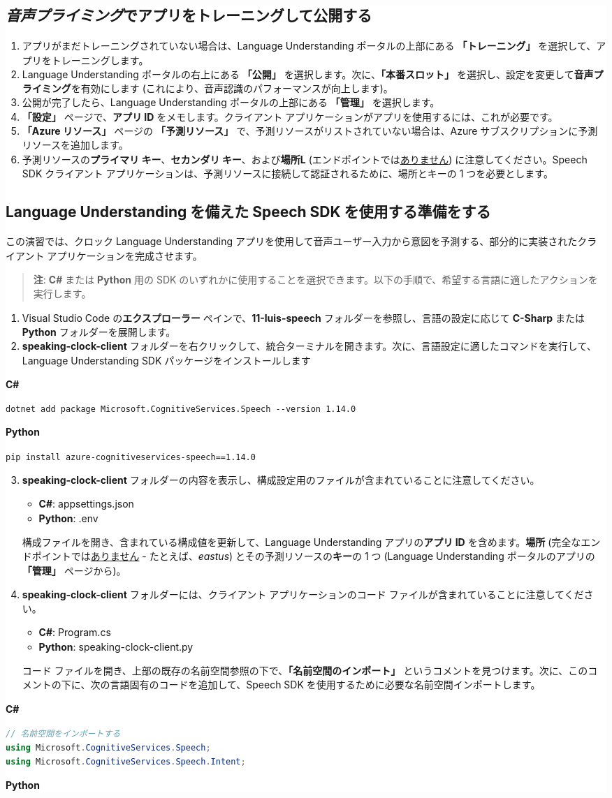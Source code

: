 ## *音声プライミング*でアプリをトレーニングして公開する

1. アプリがまだトレーニングされていない場合は、Language Understanding ポータルの上部にある **「トレーニング」** を選択して、アプリをトレーニングします。
2. Language Understanding ポータルの右上にある **「公開」** を選択します。次に、**「本番スロット」** を選択し、設定を変更して**音声プライミング**を有効にします (これにより、音声認識のパフォーマンスが向上します)。
3. 公開が完了したら、Language Understanding ポータルの上部にある **「管理」** を選択します。
4. **「設定」** ページで、**アプリ ID** をメモします。クライアント アプリケーションがアプリを使用するには、これが必要です。
5. **「Azure リソース」** ページの **「予測リソース」** で、予測リソースがリストされていない場合は、Azure サブスクリプションに予測リソースを追加します。
6. 予測リソースの**プライマリ キー**、**セカンダリ キー**、および**場所L** (エンドポイントでは<u>ありません</u>) に注意してください。Speech SDK クライアント アプリケーションは、予測リソースに接続して認証されるために、場所とキーの 1 つを必要とします。

## Language Understanding を備えた Speech SDK を使用する準備をする

この演習では、クロック Language Understanding アプリを使用して音声ユーザー入力から意図を予測する、部分的に実装されたクライアント アプリケーションを完成させます。

> **注**: **C#** または **Python** 用の SDK のいずれかに使用することを選択できます。以下の手順で、希望する言語に適したアクションを実行します。

1. Visual Studio Code の**エクスプローラー** ペインで、**11-luis-speech** フォルダーを参照し、言語の設定に応じて **C-Sharp** または **Python** フォルダーを展開します。
2. **speaking-clock-client** フォルダーを右クリックして、統合ターミナルを開きます。次に、言語設定に適したコマンドを実行して、Language Understanding SDK パッケージをインストールします

**C#**

```
dotnet add package Microsoft.CognitiveServices.Speech --version 1.14.0
```

**Python**

```
pip install azure-cognitiveservices-speech==1.14.0
```

3. **speaking-clock-client** フォルダーの内容を表示し、構成設定用のファイルが含まれていることに注意してください。
    - **C#**: appsettings.json
    - **Python**: .env

    構成ファイルを開き、含まれている構成値を更新して、Language Understanding アプリの**アプリ ID** を含めます。**場所** (完全なエンドポイントでは<u>ありません</u> - たとえば、*eastus*) とその予測リソースの**キー**の 1 つ (Language Understanding ポータルのアプリの **「管理」** ページから)。

4. **speaking-clock-client** フォルダーには、クライアント アプリケーションのコード ファイルが含まれていることに注意してください。

    - **C#**: Program.cs
    - **Python**: speaking-clock-client&period;py

    コード ファイルを開き、上部の既存の名前空間参照の下で、**「名前空間のインポート」** というコメントを見つけます。次に、このコメントの下に、次の言語固有のコードを追加して、Speech SDK を使用するために必要な名前空間インポートします。

**C#**

```C#
// 名前空間をインポートする
using Microsoft.CognitiveServices.Speech;
using Microsoft.CognitiveServices.Speech.Intent;
```

**Python**
